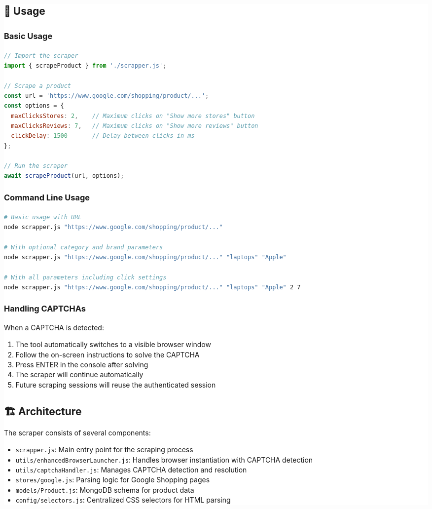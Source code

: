 ## 🚀 Usage

### Basic Usage

```javascript
// Import the scraper
import { scrapeProduct } from './scrapper.js';

// Scrape a product
const url = 'https://www.google.com/shopping/product/...';
const options = {
  maxClicksStores: 2,    // Maximum clicks on "Show more stores" button
  maxClicksReviews: 7,   // Maximum clicks on "Show more reviews" button
  clickDelay: 1500       // Delay between clicks in ms
};

// Run the scraper
await scrapeProduct(url, options);
```

### Command Line Usage

```bash
# Basic usage with URL
node scrapper.js "https://www.google.com/shopping/product/..."

# With optional category and brand parameters
node scrapper.js "https://www.google.com/shopping/product/..." "laptops" "Apple"

# With all parameters including click settings
node scrapper.js "https://www.google.com/shopping/product/..." "laptops" "Apple" 2 7
```

### Handling CAPTCHAs

When a CAPTCHA is detected:

1. The tool automatically switches to a visible browser window
2. Follow the on-screen instructions to solve the CAPTCHA
3. Press ENTER in the console after solving
4. The scraper will continue automatically
5. Future scraping sessions will reuse the authenticated session

## 🏗️ Architecture

The scraper consists of several components:

- `scrapper.js`: Main entry point for the scraping process
- `utils/enhancedBrowserLauncher.js`: Handles browser instantiation with CAPTCHA detection
- `utils/captchaHandler.js`: Manages CAPTCHA detection and resolution
- `stores/google.js`: Parsing logic for Google Shopping pages
- `models/Product.js`: MongoDB schema for product data
- `config/selectors.js`: Centralized CSS selectors for HTML parsing
